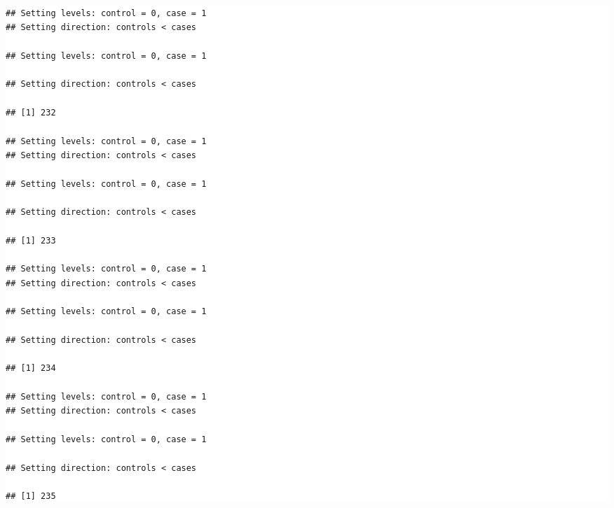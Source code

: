     ## Setting levels: control = 0, case = 1
    ## Setting direction: controls < cases

    ## Setting levels: control = 0, case = 1

    ## Setting direction: controls < cases

    ## [1] 232

    ## Setting levels: control = 0, case = 1
    ## Setting direction: controls < cases

    ## Setting levels: control = 0, case = 1

    ## Setting direction: controls < cases

    ## [1] 233

    ## Setting levels: control = 0, case = 1
    ## Setting direction: controls < cases

    ## Setting levels: control = 0, case = 1

    ## Setting direction: controls < cases

    ## [1] 234

    ## Setting levels: control = 0, case = 1
    ## Setting direction: controls < cases

    ## Setting levels: control = 0, case = 1

    ## Setting direction: controls < cases

    ## [1] 235
